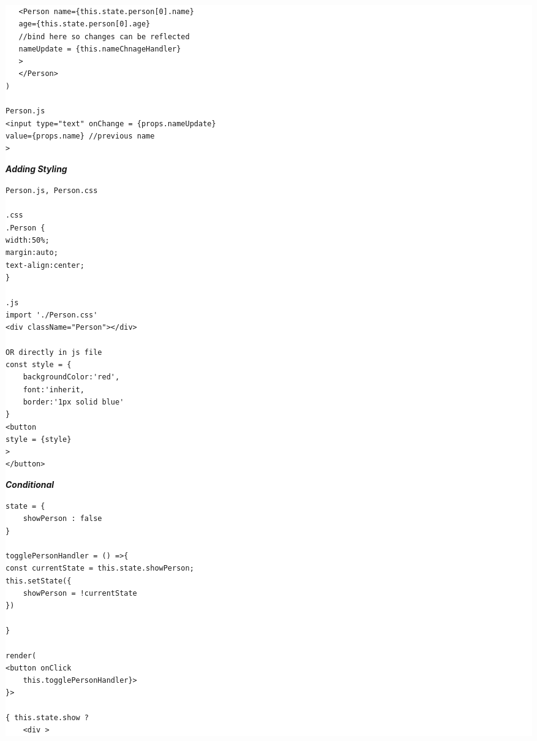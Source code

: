  ```
    <Person name={this.state.person[0].name}
    age={this.state.person[0].age}
    //bind here so changes can be reflected
    nameUpdate = {this.nameChnageHandler}
    >
    </Person>
)

Person.js
<input type="text" onChange = {props.nameUpdate}
value={props.name} //previous name
>
 ```

 ***Adding Styling***
```
Person.js, Person.css

.css
.Person {
width:50%;
margin:auto;
text-align:center;
}

.js
import './Person.css'
<div className="Person"></div>

OR directly in js file
const style = {
    backgroundColor:'red',
    font:'inherit,
    border:'1px solid blue'
}
<button
style = {style}
>
</button>

```

***Conditional***
```
state = {
    showPerson : false
}

togglePersonHandler = () =>{
const currentState = this.state.showPerson;
this.setState({
    showPerson = !currentState
})

}

render(
<button onClick
    this.togglePersonHandler}>
}>

{ this.state.show ?
    <div >

```